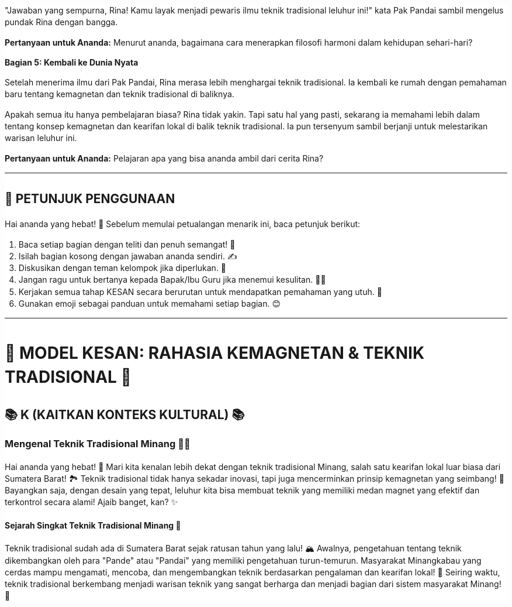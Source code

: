 "Jawaban yang sempurna, Rina! Kamu layak menjadi pewaris ilmu teknik tradisional leluhur ini!" kata Pak Pandai sambil mengelus pundak Rina dengan bangga.

**Pertanyaan untuk Ananda:**
Menurut ananda, bagaimana cara menerapkan filosofi harmoni dalam kehidupan sehari-hari?

**Bagian 5: Kembali ke Dunia Nyata**

Setelah menerima ilmu dari Pak Pandai, Rina merasa lebih menghargai teknik tradisional. Ia kembali ke rumah dengan pemahaman baru tentang kemagnetan dan teknik tradisional di baliknya.

Apakah semua itu hanya pembelajaran biasa? Rina tidak yakin. Tapi satu hal yang pasti, sekarang ia memahami lebih dalam tentang konsep kemagnetan dan kearifan lokal di balik teknik tradisional. Ia pun tersenyum sambil berjanji untuk melestarikan warisan leluhur ini.

**Pertanyaan untuk Ananda:**
Pelajaran apa yang bisa ananda ambil dari cerita Rina?

---

## 📖 PETUNJUK PENGGUNAAN

Hai ananda yang hebat! 🌟 Sebelum memulai petualangan menarik ini, baca petunjuk berikut:

1. Baca setiap bagian dengan teliti dan penuh semangat! 💪
2. Isilah bagian kosong dengan jawaban ananda sendiri. ✍️
3. Diskusikan dengan teman kelompok jika diperlukan. 👥
4. Jangan ragu untuk bertanya kepada Bapak/Ibu Guru jika menemui kesulitan. 🙋‍♀️
5. Kerjakan semua tahap KESAN secara berurutan untuk mendapatkan pemahaman yang utuh. 🔄
6. Gunakan emoji sebagai panduan untuk memahami setiap bagian. 😊

---

# 🌟 MODEL KESAN: RAHASIA KEMAGNETAN & TEKNIK TRADISIONAL 🌟

## 📚 K (KAITKAN KONTEKS KULTURAL) 📚

### Mengenal Teknik Tradisional Minang 🔨🧲

Hai ananda yang hebat! 🌟 Mari kita kenalan lebih dekat dengan teknik tradisional Minang, salah satu kearifan lokal luar biasa dari Sumatera Barat! 🏞️ Teknik tradisional tidak hanya sekadar inovasi, tapi juga mencerminkan prinsip kemagnetan yang seimbang! 🔨 Bayangkan saja, dengan desain yang tepat, leluhur kita bisa membuat teknik yang memiliki medan magnet yang efektif dan terkontrol secara alami! Ajaib banget, kan? ✨

#### **Sejarah Singkat Teknik Tradisional Minang** 📜

Teknik tradisional sudah ada di Sumatera Barat sejak ratusan tahun yang lalu! 🏔️ Awalnya, pengetahuan tentang teknik dikembangkan oleh para "Pande" atau "Pandai" yang memiliki pengetahuan turun-temurun. Masyarakat Minangkabau yang cerdas mampu mengamati, mencoba, dan mengembangkan teknik berdasarkan pengalaman dan kearifan lokal! 🔨 Seiring waktu, teknik tradisional berkembang menjadi warisan teknik yang sangat berharga dan menjadi bagian dari sistem masyarakat Minang! 💯
